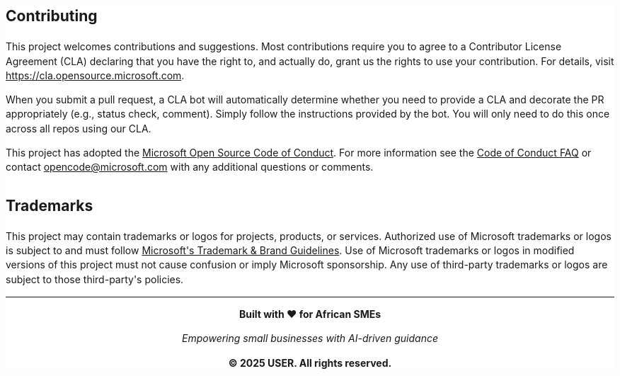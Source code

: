 ## Contributing

This project welcomes contributions and suggestions. Most contributions require you to agree to a
Contributor License Agreement (CLA) declaring that you have the right to, and actually do, grant us
the rights to use your contribution. For details, visit https://cla.opensource.microsoft.com.

When you submit a pull request, a CLA bot will automatically determine whether you need to provide
a CLA and decorate the PR appropriately (e.g., status check, comment). Simply follow the instructions
provided by the bot. You will only need to do this once across all repos using our CLA.

This project has adopted the [Microsoft Open Source Code of Conduct](https://opensource.microsoft.com/codeofconduct/).
For more information see the [Code of Conduct FAQ](https://opensource.microsoft.com/codeofconduct/faq/) or
contact [opencode@microsoft.com](mailto:opencode@microsoft.com) with any additional questions or comments.

## Trademarks

This project may contain trademarks or logos for projects, products, or services. Authorized use of Microsoft
trademarks or logos is subject to and must follow
[Microsoft's Trademark & Brand Guidelines](https://www.microsoft.com/en-us/legal/intellectualproperty/trademarks/usage/general).
Use of Microsoft trademarks or logos in modified versions of this project must not cause confusion or imply Microsoft sponsorship.
Any use of third-party trademarks or logos are subject to those third-party's policies.

---

<div align="center">

**Built with ❤️ for African SMEs**

_Empowering small businesses with AI-driven guidance_

**© 2025 USER. All rights reserved.**

</div>
